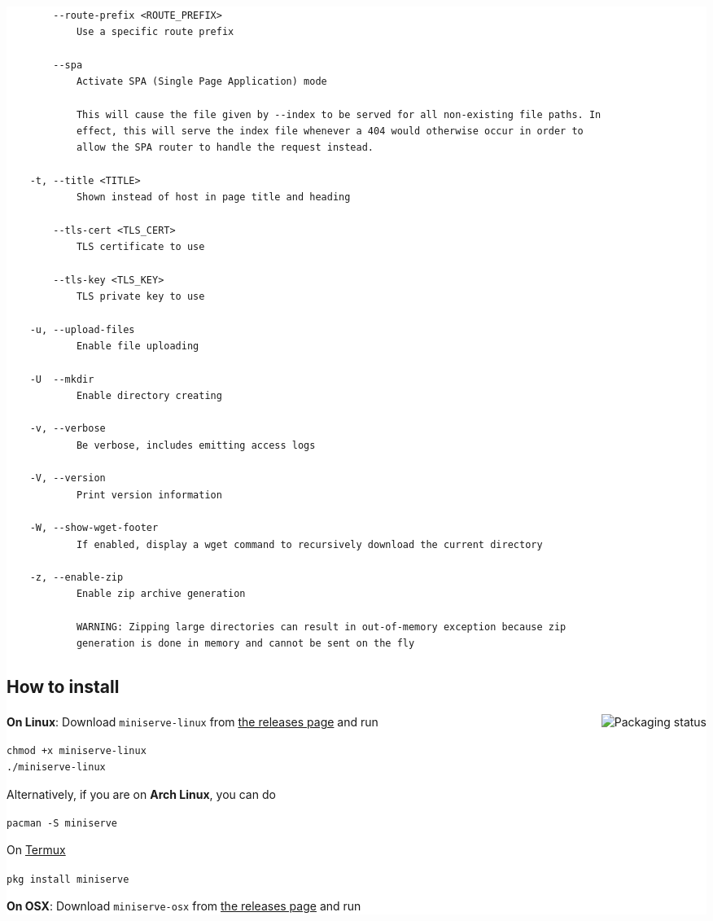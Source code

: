             --route-prefix <ROUTE_PREFIX>
                Use a specific route prefix

            --spa
                Activate SPA (Single Page Application) mode

                This will cause the file given by --index to be served for all non-existing file paths. In
                effect, this will serve the index file whenever a 404 would otherwise occur in order to
                allow the SPA router to handle the request instead.

        -t, --title <TITLE>
                Shown instead of host in page title and heading

            --tls-cert <TLS_CERT>
                TLS certificate to use

            --tls-key <TLS_KEY>
                TLS private key to use

        -u, --upload-files
                Enable file uploading

        -U  --mkdir
                Enable directory creating

        -v, --verbose
                Be verbose, includes emitting access logs

        -V, --version
                Print version information

        -W, --show-wget-footer
                If enabled, display a wget command to recursively download the current directory

        -z, --enable-zip
                Enable zip archive generation

                WARNING: Zipping large directories can result in out-of-memory exception because zip
                generation is done in memory and cannot be sent on the fly

## How to install

<a href="https://repology.org/project/miniserve/versions"><img align="right" src="https://repology.org/badge/vertical-allrepos/miniserve.svg" alt="Packaging status"></a>

**On Linux**: Download `miniserve-linux` from [the releases page](https://github.com/svenstaro/miniserve/releases) and run

    chmod +x miniserve-linux
    ./miniserve-linux

Alternatively, if you are on **Arch Linux**, you can do

    pacman -S miniserve

On [Termux](https://termux.com/)

    pkg install miniserve

**On OSX**: Download `miniserve-osx` from [the releases page](https://github.com/svenstaro/miniserve/releases) and run
